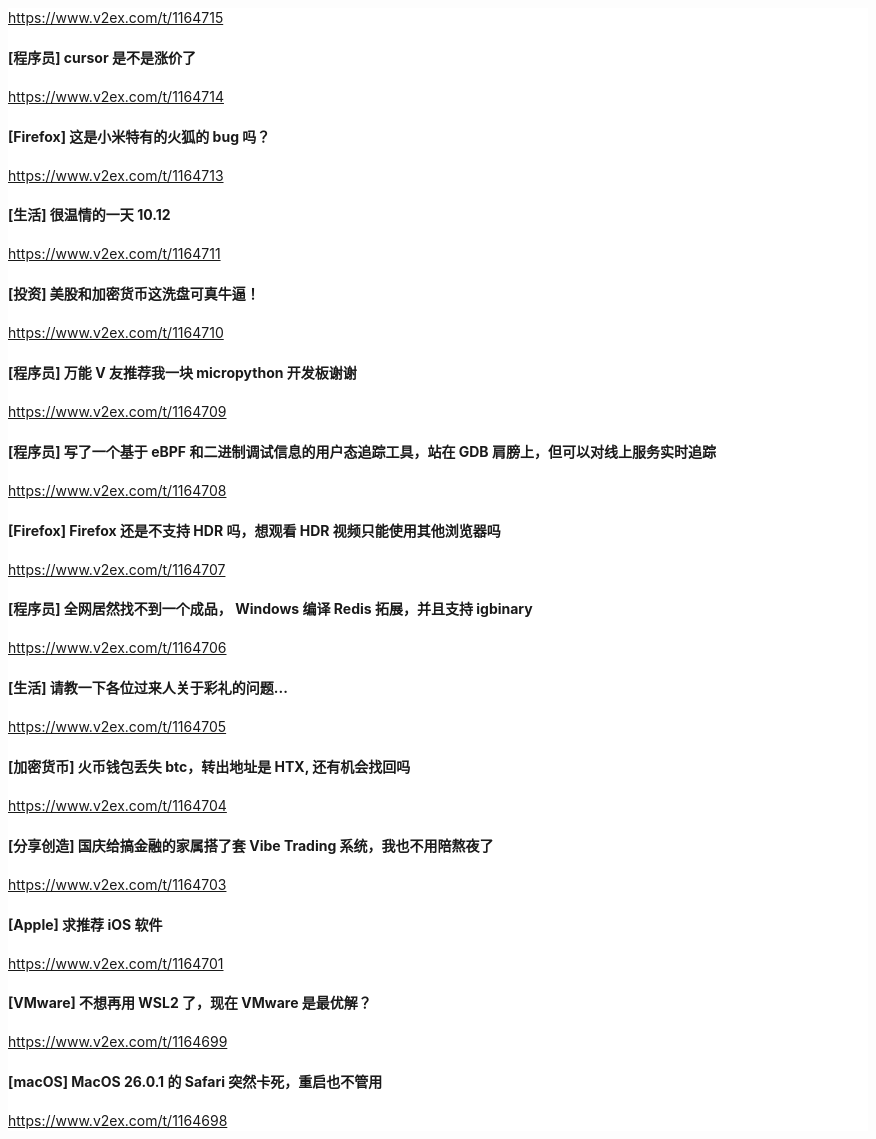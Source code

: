<span style="color: blue!80!green"><https://www.v2ex.com/t/1164715></span>

#### \[程序员\] cursor 是不是涨价了

<span style="color: blue!80!green"><https://www.v2ex.com/t/1164714></span>

#### \[Firefox\] 这是小米特有的火狐的 bug 吗？

<span style="color: blue!80!green"><https://www.v2ex.com/t/1164713></span>

#### \[生活\] 很温情的一天 10.12

<span style="color: blue!80!green"><https://www.v2ex.com/t/1164711></span>

#### \[投资\] 美股和加密货币这洗盘可真牛逼！

<span style="color: blue!80!green"><https://www.v2ex.com/t/1164710></span>

#### \[程序员\] 万能 V 友推荐我一块 micropython 开发板谢谢

<span style="color: blue!80!green"><https://www.v2ex.com/t/1164709></span>

#### \[程序员\] 写了一个基于 eBPF 和二进制调试信息的用户态追踪工具，站在 GDB 肩膀上，但可以对线上服务实时追踪

<span style="color: blue!80!green"><https://www.v2ex.com/t/1164708></span>

#### \[Firefox\] Firefox 还是不支持 HDR 吗，想观看 HDR 视频只能使用其他浏览器吗

<span style="color: blue!80!green"><https://www.v2ex.com/t/1164707></span>

#### \[程序员\] 全网居然找不到一个成品， Windows 编译 Redis 拓展，并且支持 igbinary

<span style="color: blue!80!green"><https://www.v2ex.com/t/1164706></span>

#### \[生活\] 请教一下各位过来人关于彩礼的问题...

<span style="color: blue!80!green"><https://www.v2ex.com/t/1164705></span>

#### \[加密货币\] 火币钱包丢失 btc，转出地址是 HTX, 还有机会找回吗

<span style="color: blue!80!green"><https://www.v2ex.com/t/1164704></span>

#### \[分享创造\] 国庆给搞金融的家属搭了套 Vibe Trading 系统，我也不用陪熬夜了

<span style="color: blue!80!green"><https://www.v2ex.com/t/1164703></span>

#### \[Apple\] 求推荐 iOS 软件

<span style="color: blue!80!green"><https://www.v2ex.com/t/1164701></span>

#### \[VMware\] 不想再用 WSL2 了，现在 VMware 是最优解？

<span style="color: blue!80!green"><https://www.v2ex.com/t/1164699></span>

#### \[macOS\] MacOS 26.0.1 的 Safari 突然卡死，重启也不管用

<span style="color: blue!80!green"><https://www.v2ex.com/t/1164698></span>
